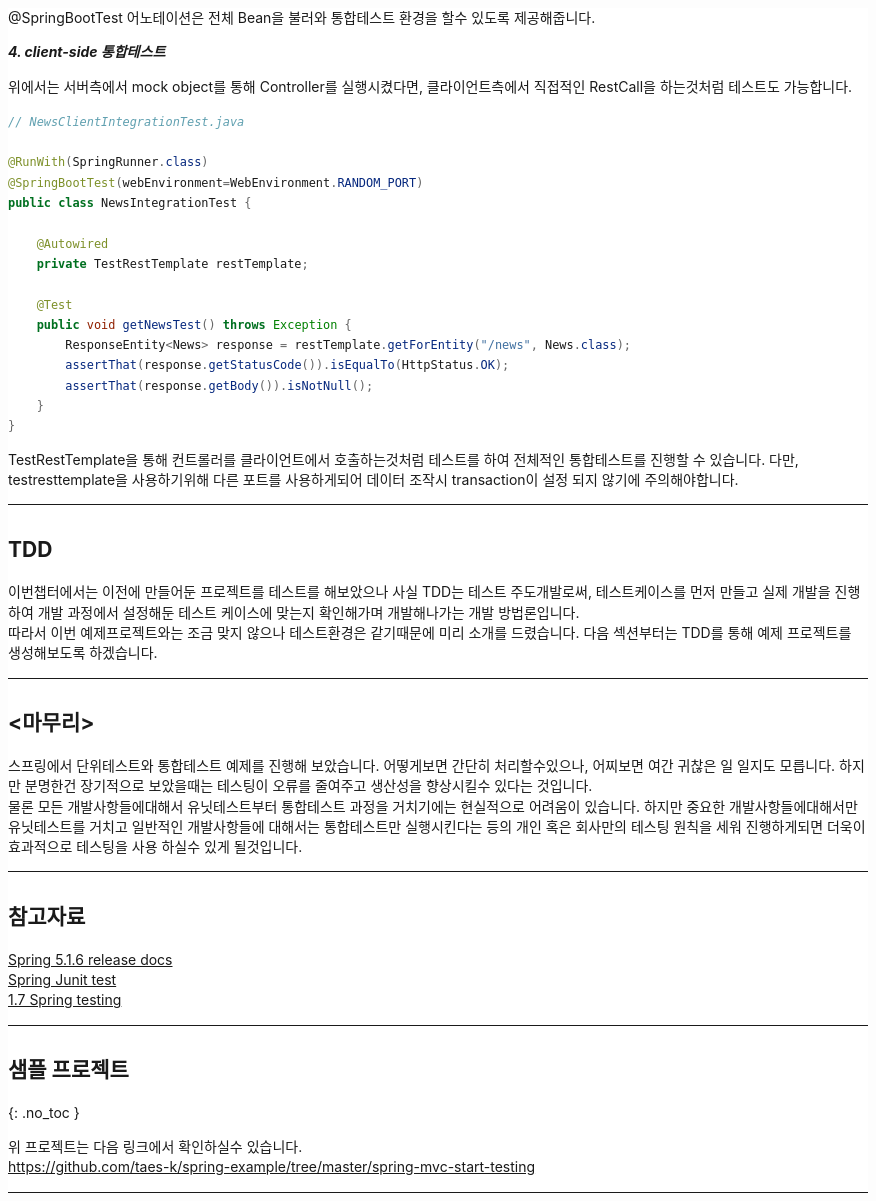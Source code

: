 @SpringBootTest 어노테이션은 전체 Bean을 불러와 통합테스트 환경을 할수 있도록 제공해줍니다.    

***4. client-side 통합테스트***  

위에서는 서버측에서 mock object를 통해 Controller를 실행시켰다면, 클라이언트측에서 직접적인 RestCall을 하는것처럼 테스트도 가능합니다.  
  
```java
// NewsClientIntegrationTest.java

@RunWith(SpringRunner.class)
@SpringBootTest(webEnvironment=WebEnvironment.RANDOM_PORT)
public class NewsIntegrationTest {

    @Autowired
    private TestRestTemplate restTemplate;

    @Test
    public void getNewsTest() throws Exception {
        ResponseEntity<News> response = restTemplate.getForEntity("/news", News.class);
        assertThat(response.getStatusCode()).isEqualTo(HttpStatus.OK);
        assertThat(response.getBody()).isNotNull();
    }
}
```  
  
TestRestTemplate을 통해 컨트롤러를 클라이언트에서 호출하는것처럼 테스트를 하여 전체적인 통합테스트를 진행할 수 있습니다.  다만, testresttemplate을 사용하기위해 다른 포트를 사용하게되어 데이터 조작시 transaction이 설정 되지 않기에 주의해야합니다.  

---

## TDD

이번챕터에서는 이전에 만들어둔 프로젝트를 테스트를 해보았으나 사실 TDD는 테스트 주도개발로써, 테스트케이스를 먼저 만들고 실제 개발을 진행하여 개발 과정에서 설정해둔 테스트 케이스에 맞는지 확인해가며 개발해나가는 개발 방법론입니다.   
따라서 이번 예제프로젝트와는 조금 맞지 않으나 테스트환경은 같기때문에 미리 소개를 드렸습니다. 다음 섹션부터는 TDD를 통해 예제 프로젝트를 생성해보도록 하겠습니다. 

---

## <마무리>

스프링에서 단위테스트와 통합테스트 예제를 진행해 보았습니다. 어떻게보면 간단히 처리할수있으나, 어찌보면 여간 귀찮은 일 일지도  모릅니다. 하지만 분명한건 장기적으로 보았을때는 테스팅이 오류를 줄여주고 생산성을 향상시킬수 있다는 것입니다.  
물론 모든 개발사항들에대해서 유닛테스트부터 통합테스트 과정을 거치기에는 현실적으로 어려움이 있습니다. 하지만 중요한 개발사항들에대해서만 유닛테스트를 거치고 일반적인 개발사항들에 대해서는 통합테스트만 실행시킨다는 등의 개인 혹은 회사만의 테스팅 원칙을 세워 진행하게되면 더욱이 효과적으로 테스팅을 사용 하실수 있게 될것입니다.  
  
---
## 참고자료 

[Spring 5.1.6 release docs](
https://docs.spring.io/spring/docs/current/spring-framework-reference/testing.html#testing)  
[Spring Junit test](https://taes-k.github.io/docs/spring/spring-junit-test/)  
[1.7 Spring testing](https://taes-k.github.io/docs/trick_basic/1_7_spring_testing/)  
  
--- 

## 샘플 프로젝트 
{: .no_toc }

위 프로젝트는 다음 링크에서 확인하실수 있습니다.  
<https://github.com/taes-k/spring-example/tree/master/spring-mvc-start-testing>

---
